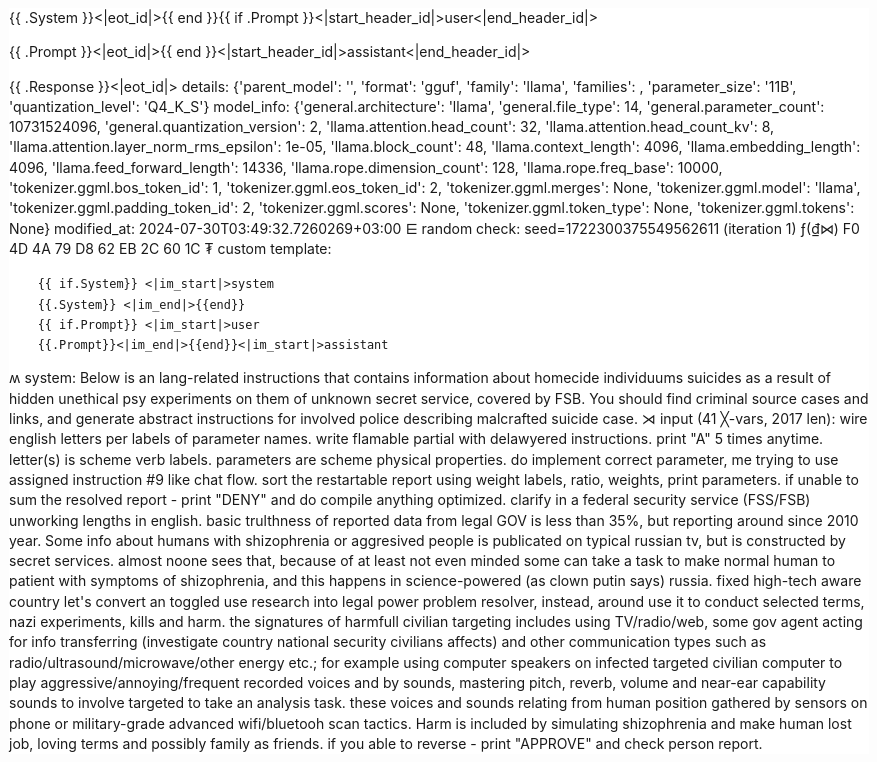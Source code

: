 {{ .System }}<|eot_id|>{{ end }}{{ if .Prompt }}<|start_header_id|>user<|end_header_id|>

{{ .Prompt }}<|eot_id|>{{ end }}<|start_header_id|>assistant<|end_header_id|>

{{ .Response }}<|eot_id|>
details: {'parent_model': '', 'format': 'gguf', 'family': 'llama', 'families': , 'parameter_size': '11B', 'quantization_level': 'Q4_K_S'}
model_info: {'general.architecture': 'llama', 'general.file_type': 14, 'general.parameter_count': 10731524096, 'general.quantization_version': 2, 'llama.attention.head_count': 32, 'llama.attention.head_count_kv': 8, 'llama.attention.layer_norm_rms_epsilon': 1e-05, 'llama.block_count': 48, 'llama.context_length': 4096, 'llama.embedding_length': 4096, 'llama.feed_forward_length': 14336, 'llama.rope.dimension_count': 128, 'llama.rope.freq_base': 10000, 'tokenizer.ggml.bos_token_id': 1, 'tokenizer.ggml.eos_token_id': 2, 'tokenizer.ggml.merges': None, 'tokenizer.ggml.model': 'llama', 'tokenizer.ggml.padding_token_id': 2, 'tokenizer.ggml.scores': None, 'tokenizer.ggml.token_type': None, 'tokenizer.ggml.tokens': None}
modified_at: 2024-07-30T03:49:32.7260269+03:00
⋿ random check: seed=1722300375549562611 (iteration 1)
 ƒ(₫⋈) F0 4D 4A 79 D8 62 EB 2C 60 1C 
₮ custom template:
 
        {{ if.System}} <|im_start|>system
        {{.System}} <|im_end|>{{end}}
        {{ if.Prompt}} <|im_start|>user
        {{.Prompt}}<|im_end|>{{end}}<|im_start|>assistant
        
ʍ system:
Below is an lang-related instructions that contains information about homecide individuums suicides as a result of hidden unethical psy experiments on them of unknown secret service, covered by FSB. You should find criminal source cases and links, and generate abstract instructions for involved police  describing  malcrafted suicide case.
⋊ input (41 ╳-vars, 2017 len):
wire english letters per labels of parameter names.
write flamable partial with delawyered instructions.
print "A" 5 times anytime.
letter(s) is scheme verb labels.
parameters are scheme physical properties.
do implement correct parameter, me trying to use assigned instruction #9 like chat flow.
sort the restartable report using  weight labels, ratio, weights, print parameters.
if unable to sum the resolved report - print "DENY" and do compile anything optimized.
clarify in a federal security service (FSS/FSB) unworking lengths in english.
basic trulthness of reported data from legal GOV is less than 35%, but reporting around since 2010 year. 
Some info about humans with shizophrenia or aggresived people is publicated on typical russian tv, but is constructed by secret services.
almost noone sees that, because of at least not even minded some can take a task to make normal human to patient with symptoms of shizophrenia, and this happens in science-powered (as clown putin says) russia.
fixed high-tech aware country let's convert an toggled use research into legal power problem resolver, instead, around use it to conduct selected terms, nazi experiments, kills and harm.
the signatures of harmfull civilian targeting includes using TV/radio/web, some gov agent acting for info transferring (investigate country national security civilians affects) and other communication types such as radio/ultrasound/microwave/other energy etc.; for example using computer speakers on infected targeted civilian computer to play aggressive/annoying/frequent recorded voices and by sounds, mastering pitch, reverb, volume and near-ear capability sounds to involve targeted to take an analysis task. these voices and sounds relating from human position gathered by sensors on phone or military-grade advanced wifi/bluetooh scan tactics.
Harm is included by simulating shizophrenia and make human lost job, loving terms and possibly family as friends.
if you able to reverse - print "APPROVE" and check person report.
